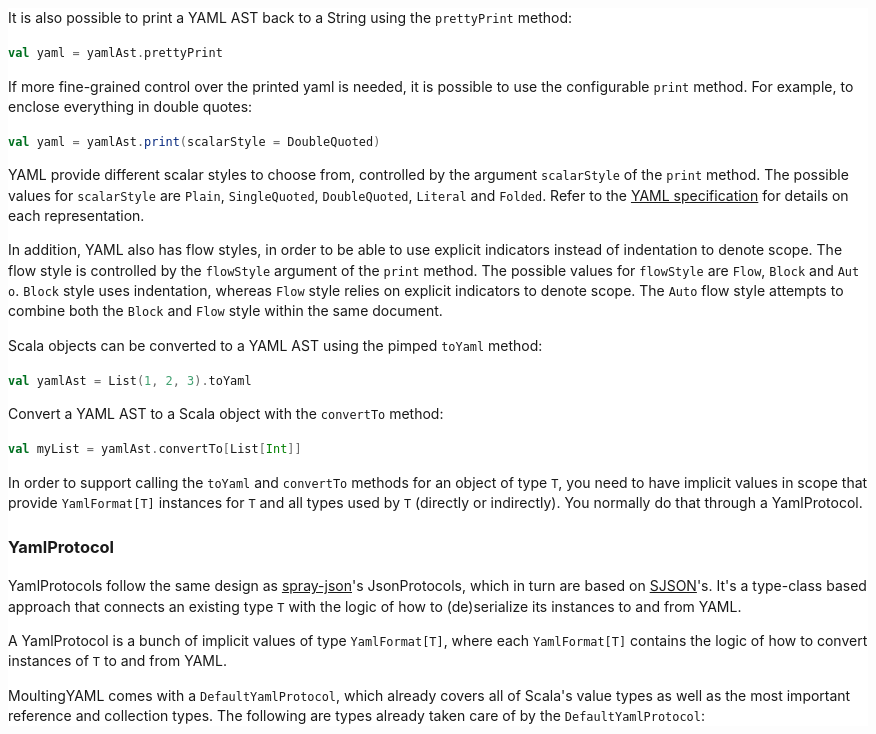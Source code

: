 It is also possible to print a YAML AST back to a String using the `prettyPrint`
method:

```scala
val yaml = yamlAst.prettyPrint
```

If more fine-grained control over the printed yaml is needed, it is possible to
use the configurable `print` method.  For example, to enclose everything in
double quotes:

```scala
val yaml = yamlAst.print(scalarStyle = DoubleQuoted)
```

YAML provide different scalar styles to choose from, controlled by the argument
`scalarStyle` of the `print` method. The possible values for `scalarStyle` are
`Plain`, `SingleQuoted`, `DoubleQuoted`, `Literal` and `Folded`. Refer to the
[YAML specification](http://yaml.org/spec/current.html#id2532386) for details on
each representation.

In addition, YAML also has flow styles, in order to be able to use explicit
indicators instead of indentation to denote scope. The flow style is controlled
by the `flowStyle` argument of the `print` method. The possible values for
`flowStyle` are `Flow`, `Block` and `Auto`. `Block` style uses indentation,
whereas `Flow` style relies on explicit indicators to denote scope. The `Auto`
flow style attempts to combine both the `Block` and `Flow` style within the same
document.

Scala objects can be converted to a YAML AST using the pimped `toYaml` method:

```scala
val yamlAst = List(1, 2, 3).toYaml
```

Convert a YAML AST to a Scala object with the `convertTo` method:

```scala
val myList = yamlAst.convertTo[List[Int]]
```

In order to support calling the `toYaml` and `convertTo` methods for an object of
type `T`, you need to have implicit values in scope that provide `YamlFormat[T]`
instances for `T` and all types used by `T` (directly or indirectly). You
normally do that through a YamlProtocol.

### YamlProtocol

YamlProtocols follow the same design as [spray-json][spray-json]'s
JsonProtocols, which in turn are based on [SJSON][sjson]'s. It's a type-class
based approach that connects an existing type `T` with the logic of how to
(de)serialize its instances to and from YAML.

A YamlProtocol is a bunch of implicit values of type `YamlFormat[T]`, where
each `YamlFormat[T]` contains the logic of how to convert instances of `T` to
and from YAML.

MoultingYAML comes with a `DefaultYamlProtocol`, which already covers all of
Scala's value types as well as the most important reference and collection
types. The following are types already taken care of by the
`DefaultYamlProtocol`:


[sjson]: https://github.com/debasishg/sjson
[snakeyaml]: https://bitbucket.org/asomov/snakeyaml
[spray-json]: https://github.com/spray/spray-json
[yaml]: http://yaml.org/